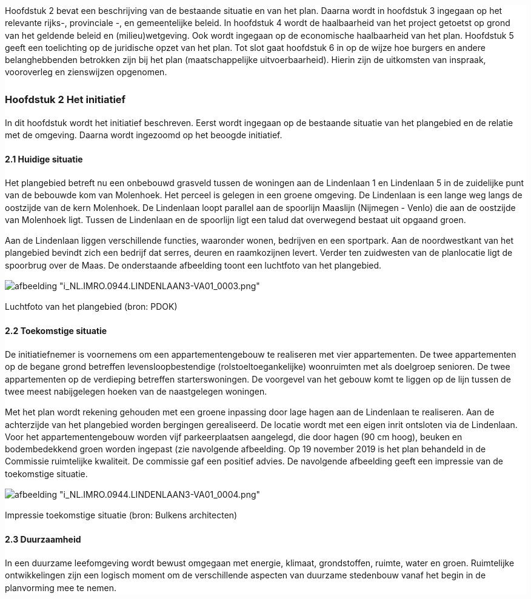 Hoofdstuk 2 bevat een beschrijving van de bestaande situatie en van het plan. Daarna wordt in hoofdstuk 3 ingegaan op het relevante rijks\-, provinciale \-, en gemeentelijke beleid. In hoofdstuk 4 wordt de haalbaarheid van het project getoetst op grond van het geldende beleid en (milieu)wetgeving. Ook wordt ingegaan op de economische haalbaarheid van het plan. Hoofdstuk 5 geeft een toelichting op de juridische opzet van het plan. Tot slot gaat hoofdstuk 6 in op de wijze hoe burgers en andere belanghebbenden betrokken zijn bij het plan (maatschappelijke uitvoerbaarheid). Hierin zijn de uitkomsten van inspraak, vooroverleg en zienswijzen opgenomen.

### Hoofdstuk 2 Het initiatief

In dit hoofdstuk wordt het initiatief beschreven. Eerst wordt ingegaan op de bestaande situatie van het plangebied en de relatie met de omgeving. Daarna wordt ingezoomd op het beoogde initiatief.

#### 2\.1 Huidige situatie

Het plangebied betreft nu een onbebouwd grasveld tussen de woningen aan de Lindenlaan 1 en Lindenlaan 5 in de zuidelijke punt van de bebouwde kom van Molenhoek. Het perceel is gelegen in een groene omgeving. De Lindenlaan is een lange weg langs de oostzijde van de kern Molenhoek. De Lindenlaan loopt parallel aan de spoorlijn Maaslijn (Nijmegen \- Venlo) die aan de oostzijde van Molenhoek ligt. Tussen de Lindenlaan en de spoorlijn ligt een talud dat overwegend bestaat uit opgaand groen.

Aan de Lindenlaan liggen verschillende functies, waaronder wonen, bedrijven en een sportpark. Aan de noordwestkant van het plangebied bevindt zich een bedrijf dat serres, deuren en raamkozijnen levert. Verder ten zuidwesten van de planlocatie ligt de spoorbrug over de Maas. De onderstaande afbeelding toont een luchtfoto van het plangebied.

![afbeelding "i_NL.IMRO.0944.LINDENLAAN3-VA01_0003.png"](i_NL.IMRO.0944.LINDENLAAN3-VA01_0003.png)

Luchtfoto van het plangebied (bron: PDOK)

#### 2\.2 Toekomstige situatie

De initiatiefnemer is voornemens om een appartementengebouw te realiseren met vier appartementen. De twee appartementen op de begane grond betreffen levensloopbestendige (rolstoeltoegankelijke) woonruimten met als doelgroep senioren. De twee appartementen op de verdieping betreffen starterswoningen. De voorgevel van het gebouw komt te liggen op de lijn tussen de twee meest nabijgelegen hoeken van de naastgelegen woningen.

Met het plan wordt rekening gehouden met een groene inpassing door lage hagen aan de Lindenlaan te realiseren. Aan de achterzijde van het plangebied worden bergingen gerealiseerd. De locatie wordt met een eigen inrit ontsloten via de Lindenlaan. Voor het appartementengebouw worden vijf parkeerplaatsen aangelegd, die door hagen (90 cm hoog), beuken en bodembedekkend groen worden ingepast (zie navolgende afbeelding. Op 19 november 2019 is het plan behandeld in de Commissie ruimtelijke kwaliteit. De commissie gaf een positief advies. De navolgende afbeelding geeft een impressie van de toekomstige situatie.

![afbeelding "i_NL.IMRO.0944.LINDENLAAN3-VA01_0004.png"](i_NL.IMRO.0944.LINDENLAAN3-VA01_0004.png)

Impressie toekomstige situatie (bron: Bulkens architecten)

#### 2\.3 Duurzaamheid

In een duurzame leefomgeving wordt bewust omgegaan met energie, klimaat, grondstoffen, ruimte, water en groen. Ruimtelijke ontwikkelingen zijn een logisch moment om de verschillende aspecten van duurzame stedenbouw vanaf het begin in de planvorming mee te nemen.
